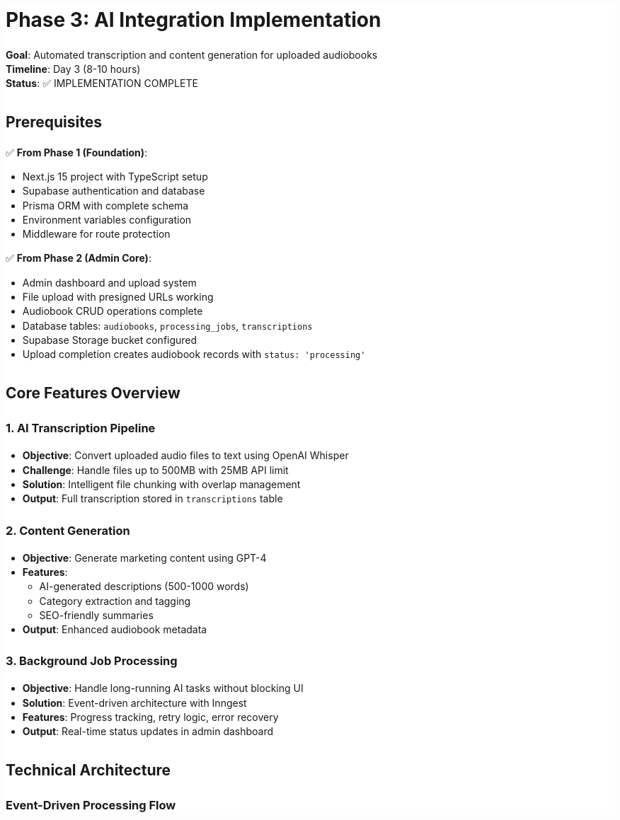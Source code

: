 # Phase 3: AI Integration Implementation

**Goal**: Automated transcription and content generation for uploaded audiobooks  
**Timeline**: Day 3 (8-10 hours)  
**Status**: ✅ IMPLEMENTATION COMPLETE

## Prerequisites

✅ **From Phase 1 (Foundation)**:
- Next.js 15 project with TypeScript setup
- Supabase authentication and database
- Prisma ORM with complete schema
- Environment variables configuration
- Middleware for route protection

✅ **From Phase 2 (Admin Core)**:
- Admin dashboard and upload system
- File upload with presigned URLs working
- Audiobook CRUD operations complete
- Database tables: `audiobooks`, `processing_jobs`, `transcriptions`
- Supabase Storage bucket configured
- Upload completion creates audiobook records with `status: 'processing'`

## Core Features Overview

### 1. AI Transcription Pipeline
- **Objective**: Convert uploaded audio files to text using OpenAI Whisper
- **Challenge**: Handle files up to 500MB with 25MB API limit
- **Solution**: Intelligent file chunking with overlap management
- **Output**: Full transcription stored in `transcriptions` table

### 2. Content Generation
- **Objective**: Generate marketing content using GPT-4
- **Features**: 
  - AI-generated descriptions (500-1000 words)
  - Category extraction and tagging
  - SEO-friendly summaries
- **Output**: Enhanced audiobook metadata

### 3. Background Job Processing
- **Objective**: Handle long-running AI tasks without blocking UI
- **Solution**: Event-driven architecture with Inngest
- **Features**: Progress tracking, retry logic, error recovery
- **Output**: Real-time status updates in admin dashboard

## Technical Architecture

### Event-Driven Processing Flow
